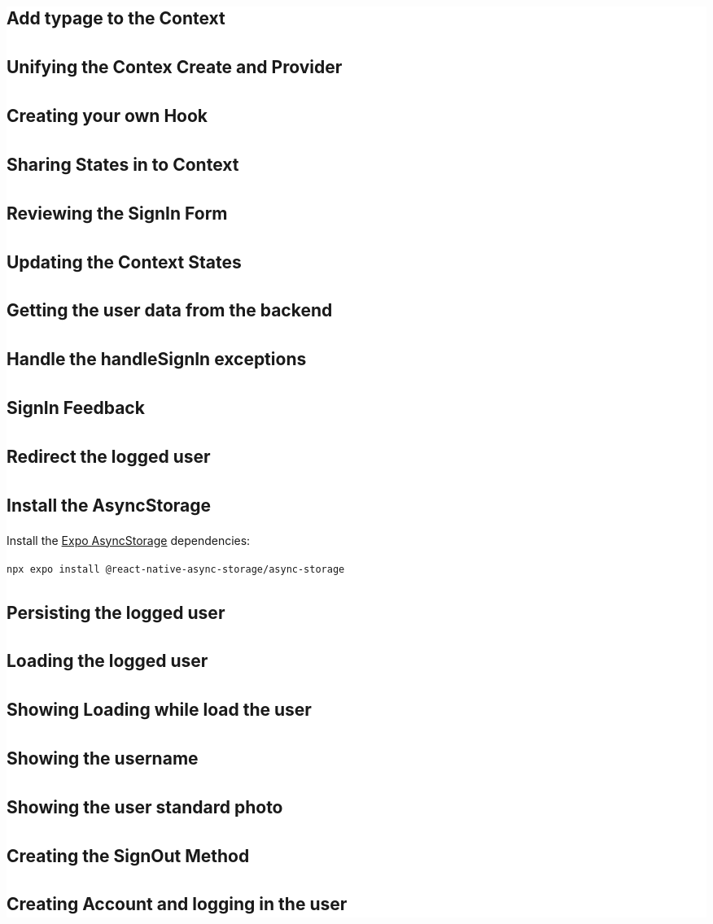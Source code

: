 ## Add typage to the Context

## Unifying the Contex Create and Provider

## Creating your own Hook

## Sharing States in to Context

## Reviewing the SignIn Form

## Updating the Context States

## Getting the user data from the backend

## Handle the handleSignIn exceptions

## SignIn Feedback

## Redirect the logged user

## Install the AsyncStorage

Install the [Expo AsyncStorage](https://docs.expo.dev/versions/latest/sdk/async-storage/) dependencies:
```sh
npx expo install @react-native-async-storage/async-storage
```

## Persisting the logged user

## Loading the logged user

## Showing Loading while load the user

## Showing the username

## Showing the user standard photo

## Creating the SignOut Method

## Creating Account and logging in the user

